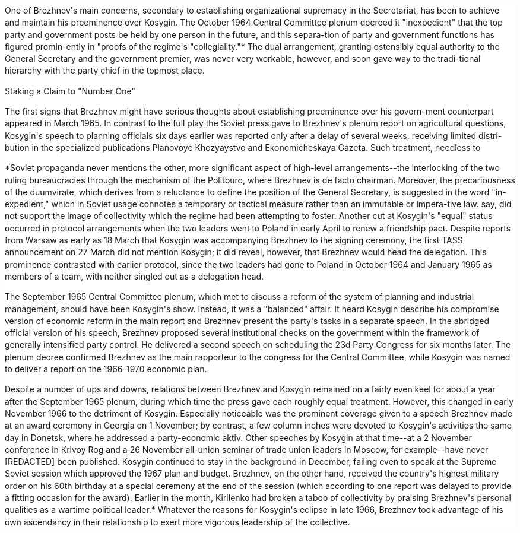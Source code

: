 One of Brezhnev's main concerns, secondary to establishing organizational supremacy in the Secretariat, has been to achieve and maintain his preeminence over Kosygin. The October 1964 Central Committee plenum decreed it "inexpedient" that the top party and government posts be held by one person in the future, and this separa-tion of party and government functions has figured promin-ently in "proofs of the regime's "collegiality."* The dual arrangement, granting ostensibly equal authority to the General Secretary and the government premier, was never very workable, however, and soon gave way to the tradi-tional hierarchy with the party chief in the topmost place.

Staking a Claim to "Number One"

The first signs that Brezhnev might have serious thoughts about establishing preeminence over his govern-ment counterpart appeared in March 1965. In contrast to the full play the Soviet press gave to Brezhnev's plenum report on agricultural questions, Kosygin's speech to planning officials six days earlier was reported only after a delay of several weeks, receiving limited distri-bution in the specialized publications Planovoye Khozyaystvo and Ekonomicheskaya Gazeta. Such treatment, needless to

*Soviet propaganda never mentions the other, more significant aspect of high-level arrangements--the interlocking of the two ruling bureaucracies through the mechanism of the Politburo, where Brezhnev is de facto chairman. Moreover, the precariousness of the duumvirate, which derives from a reluctance to define the position of the General Secretary, is suggested in the word "in-expedient," which in Soviet usage connotes a temporary or tactical measure rather than an immutable or impera-tive law. say, did not support the image of collectivity which the regime had been attempting to foster. Another cut at Kosygin's "equal" status occurred in protocol arrangements when the two leaders went to Poland in early April to renew a friendship pact. Despite reports from Warsaw as early as 18 March that Kosygin was accompanying Brezhnev to the signing ceremony, the first TASS announcement on 27 March did not mention Kosygin; it did reveal, however, that Brezhnev would head the delegation. This prominence contrasted with earlier protocol, since the two leaders had gone to Poland in October 1964 and January 1965 as members of a team, with neither singled out as a delegation head.

The September 1965 Central Committee plenum, which met to discuss a reform of the system of planning and industrial management, should have been Kosygin's show. Instead, it was a "balanced" affair. It heard Kosygin describe his compromise version of economic reform in the main report and Brezhnev present the party's tasks in a separate speech. In the abridged official version of his speech, Brezhnev proposed several institutional checks on the government within the framework of generally intensified party control. He delivered a second speech on scheduling the 23d Party Congress for six months later. The plenum decree confirmed Brezhnev as the main rapporteur to the congress for the Central Committee, while Kosygin was named to deliver a report on the 1966-1970 economic plan.

Despite a number of ups and downs, relations between Brezhnev and Kosygin remained on a fairly even keel for about a year after the September 1965 plenum, during which time the press gave each roughly equal treatment. However, this changed in early November 1966 to the detriment of Kosygin. Especially noticeable was the prominent coverage given to a speech Brezhnev made at an award ceremony in Georgia on 1 November; by contrast, a few column inches were devoted to Kosygin's activities the same day in Donetsk, where he addressed a party-economic aktiv. Other speeches by Kosygin at that time--at a 2 November conference in Krivoy Rog and a 26 November all-union seminar of trade union leaders in Moscow, for example--have never [REDACTED] been published. Kosygin continued to stay in the background in December, failing even to speak at the Supreme Soviet session which approved the 1967 plan and budget. Brezhnev, on the other hand, received the country's highest military order on his 60th birthday at a special ceremony at the end of the session (which according to one report was delayed to provide a fitting occasion for the award). Earlier in the month, Kirilenko had broken a taboo of collectivity by praising Brezhnev's personal qualities as a wartime political leader.* Whatever the reasons for Kosygin's eclipse in late 1966, Brezhnev took advantage of his own ascendancy in their relationship to exert more vigorous leadership of the collective.
